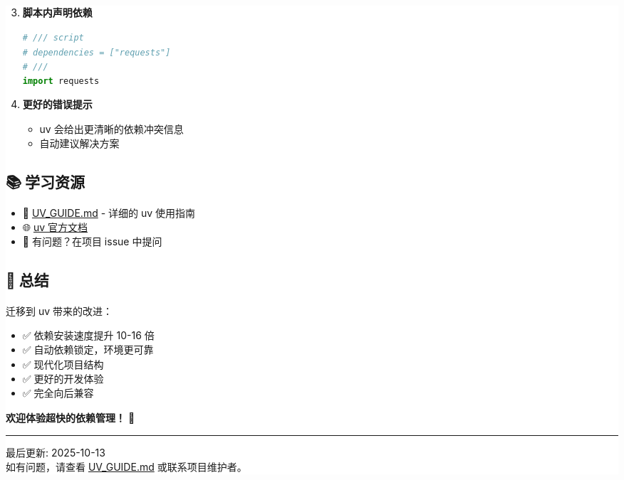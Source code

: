 3. **脚本内声明依赖**
   ```python
   # /// script
   # dependencies = ["requests"]
   # ///
   import requests
   ```

4. **更好的错误提示**
   - uv 会给出更清晰的依赖冲突信息
   - 自动建议解决方案

## 📚 学习资源

- 📖 [UV_GUIDE.md](UV_GUIDE.md) - 详细的 uv 使用指南
- 🌐 [uv 官方文档](https://docs.astral.sh/uv/)
- 💬 有问题？在项目 issue 中提问

## 🎉 总结

迁移到 uv 带来的改进：

- ✅ 依赖安装速度提升 10-16 倍
- ✅ 自动依赖锁定，环境更可靠
- ✅ 现代化项目结构
- ✅ 更好的开发体验
- ✅ 完全向后兼容

**欢迎体验超快的依赖管理！** 🚀

---

最后更新: 2025-10-13  
如有问题，请查看 [UV_GUIDE.md](UV_GUIDE.md) 或联系项目维护者。

